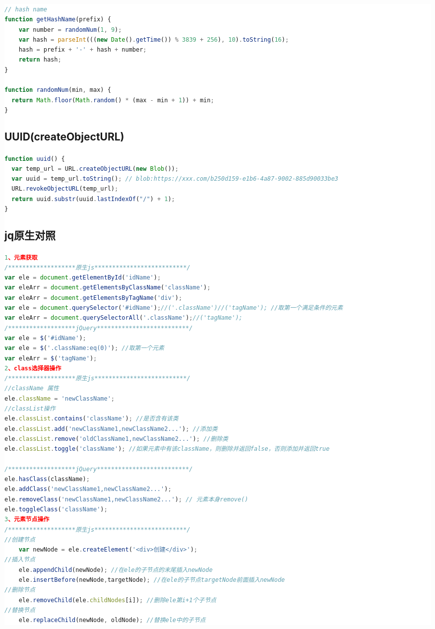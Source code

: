 ```js
// hash name
function getHashName(prefix) {
    var number = randomNum(1, 9);
    var hash = parseInt(((new Date().getTime()) % 3839 + 256), 10).toString(16);
    hash = prefix + '-' + hash + number;
    return hash;
}

function randomNum(min, max) {
  return Math.floor(Math.random() * (max - min + 1)) + min;
}
```

## UUID(createObjectURL)
```js
function uuid() {
  var temp_url = URL.createObjectURL(new Blob());
  var uuid = temp_url.toString(); // blob:https://xxx.com/b250d159-e1b6-4a87-9002-885d90033be3
  URL.revokeObjectURL(temp_url);
  return uuid.substr(uuid.lastIndexOf("/") + 1);
}
```

## jq原生对照
```javascript
1、元素获取
/*******************原生js**************************/
var ele = document.getElementById('idName');
var eleArr = document.getElementsByClassName('className');
var eleArr = document.getElementsByTagName('div');
var ele = document.querySelector('#idName');//('.className')//('tagName'); //取第一个满足条件的元素
var eleArr = document.querySelectorAll('.className');//('tagName');
/*******************jQuery**************************/
var ele = $('#idName');
var ele = $('.className:eq(0)'); //取第一个元素
var eleArr = $('tagName');
2、class选择器操作
/*******************原生js**************************/
//className 属性
ele.className = 'newClassName';
//classList操作
ele.classList.contains('className'); //是否含有该类
ele.classList.add('newClassName1,newClassName2...'); //添加类
ele.classList.remove('oldClassName1,newClassName2...'); //删除类
ele.classList.toggle('className'); //如果元素中有该className，则删除并返回false，否则添加并返回true

/*******************jQuery**************************/
ele.hasClass(className);
ele.addClass('newClassName1,newClassName2...');
ele.removeClass('newClassName1,newClassName2...'); // 元素本身remove()
ele.toggleClass('className');
3、元素节点操作
/*******************原生js**************************/
//创建节点
    var newNode = ele.createElement('<div>创建</div>');
//插入节点
    ele.appendChild(newNode); //在ele的子节点的末尾插入newNode
    ele.insertBefore(newNode,targetNode); //在ele的子节点targetNode前面插入newNode
//删除节点
    ele.removeChild(ele.childNodes[i]); //删除ele第i+1个子节点
//替换节点
    ele.replaceChild(newNode, oldNode); //替换ele中的子节点
```